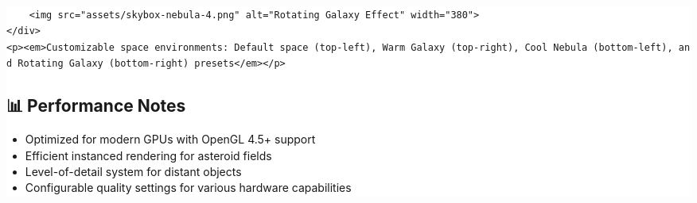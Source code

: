         <img src="assets/skybox-nebula-4.png" alt="Rotating Galaxy Effect" width="380">
    </div>
    <p><em>Customizable space environments: Default space (top-left), Warm Galaxy (top-right), Cool Nebula (bottom-left), and Rotating Galaxy (bottom-right) presets</em></p>
</div>

## 📊 Performance Notes
- Optimized for modern GPUs with OpenGL 4.5+ support
- Efficient instanced rendering for asteroid fields
- Level-of-detail system for distant objects
- Configurable quality settings for various hardware capabilities